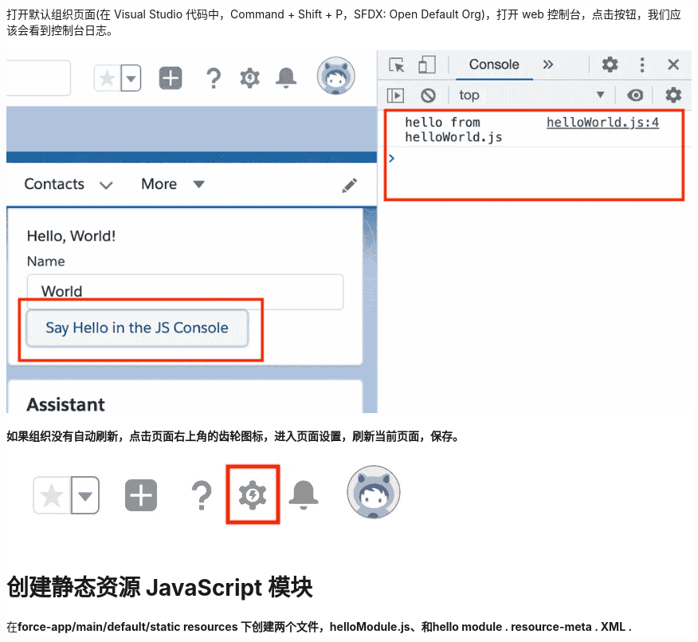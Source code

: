 打开默认组织页面(在 Visual Studio 代码中，Command + Shift + P，SFDX: Open Default Org)，打开 web 控制台，点击按钮，我们应该会看到控制台日志。

![](img/d2ab91f31264adccc6750dd45f222a89.png)

**如果组织没有自动刷新，点击页面右上角的齿轮图标，进入页面设置，刷新当前页面，保存。**

![](img/4c8be69674d11a8eef3a6c6ae7838481.png)

# 创建静态资源 JavaScript 模块

在**force-app/main/default/static resources 下创建两个文件，helloModule.js、**和**hello module . resource-meta . XML .**
